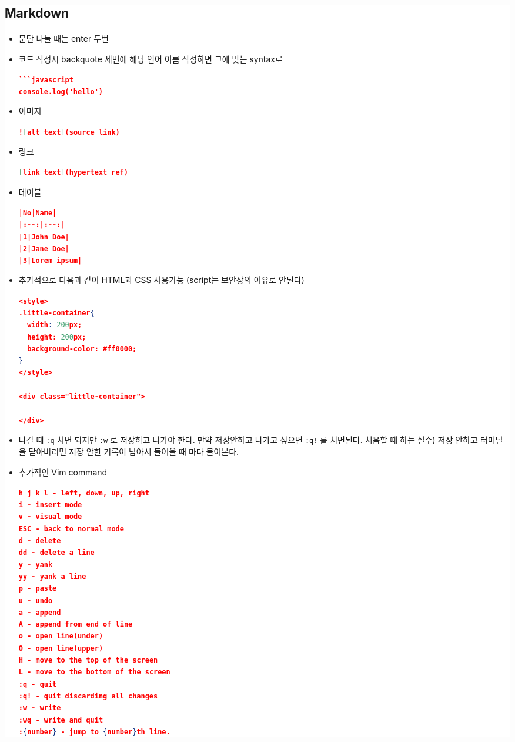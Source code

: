 ## Markdown

- 문단 나눌 때는 enter 두번
- 코드 작성시 backquote 세번에 해당 언어 이름 작성하면 그에 맞는 syntax로

  ````json
  ```javascript
  console.log('hello')
  ````

- 이미지
  ```json
  ![alt text](source link)
  ```
- 링크
  ```json
  [link text](hypertext ref)
  ```
- 테이블
  ```json
  |No|Name|
  |:--:|:--:|
  |1|John Doe|
  |2|Jane Doe|
  |3|Lorem ipsum|
  ```
- 추가적으로 다음과 같이 HTML과 CSS 사용가능 (script는 보안상의 이유로 안된다)

  ```json
  <style>
  .little-container{
    width: 200px;
    height: 200px;
    background-color: #ff0000;
  }
  </style>

  <div class="little-container">

  </div>
  ```

- 나갈 때 `:q` 치면 되지만 `:w` 로 저장하고 나가야 한다. 만약 저장안하고 나가고 싶으면 `:q!` 를 치면된다.
  처음할 때 하는 실수) 저장 안하고 터미널을 닫아버리면 저장 안한 기록이 남아서 들어올 때 마다 물어본다.
- 추가적인 Vim command
  ```json
  h j k l - left, down, up, right
  i - insert mode
  v - visual mode
  ESC - back to normal mode
  d - delete
  dd - delete a line
  y - yank
  yy - yank a line
  p - paste
  u - undo
  a - append
  A - append from end of line
  o - open line(under)
  O - open line(upper)
  H - move to the top of the screen
  L - move to the bottom of the screen
  :q - quit
  :q! - quit discarding all changes
  :w - write
  :wq - write and quit
  :{number} - jump to {number}th line.
  ```